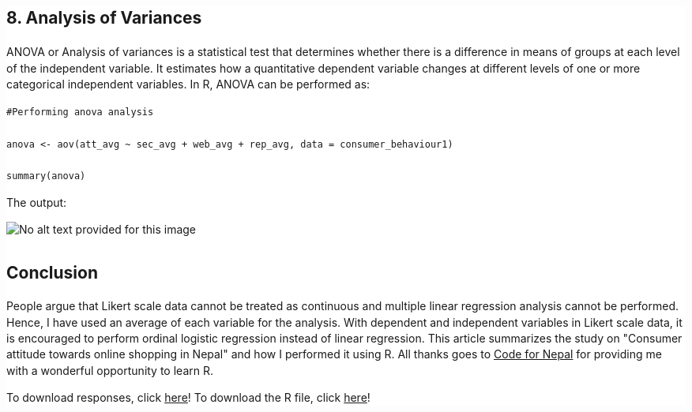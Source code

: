 8\. Analysis of Variances
-------------------------

ANOVA or Analysis of variances is a statistical test that determines whether there is a difference in means of groups at each level of the independent variable. It estimates how a quantitative dependent variable changes at different levels of one or more categorical independent variables. In R, ANOVA can be performed as:

```
#Performing anova analysis

anova <- aov(att_avg ~ sec_avg + web_avg + rep_avg, data = consumer_behaviour1)

summary(anova)
```

The output:

![No alt text provided for this image](https://media-exp1.licdn.com/dms/image/C5612AQF76QNr-d8LNQ/article-inline_image-shrink_1500_2232/0/1647952353227?e=2147483647&v=beta&t=WuNOBx6WFbG3Z7yaNxkaBbB_ZozQ-LwaFyFMeTvnXpI)

Conclusion
----------

People argue that Likert scale data cannot be treated as continuous and multiple linear regression analysis cannot be performed. Hence, I have used an average of each variable for the analysis. With dependent and independent variables in Likert scale data, it is encouraged to perform ordinal logistic regression instead of linear regression. This article summarizes the study on "Consumer attitude towards online shopping in Nepal" and how I performed it using R. All thanks goes to [Code for Nepal](https://codefornepal.org/) for providing me with a wonderful opportunity to learn R.

To download responses, click [here](https://github.com/Roshann-Rai/Consumer_Behaviour/blob/main/stat_data_file.csv)! To download the R file, click [here](https://github.com/Roshann-Rai/Consumer_Behaviour/blob/main/Understanding%20consumer%20attitude%20towards%20online%20shopping.r)!